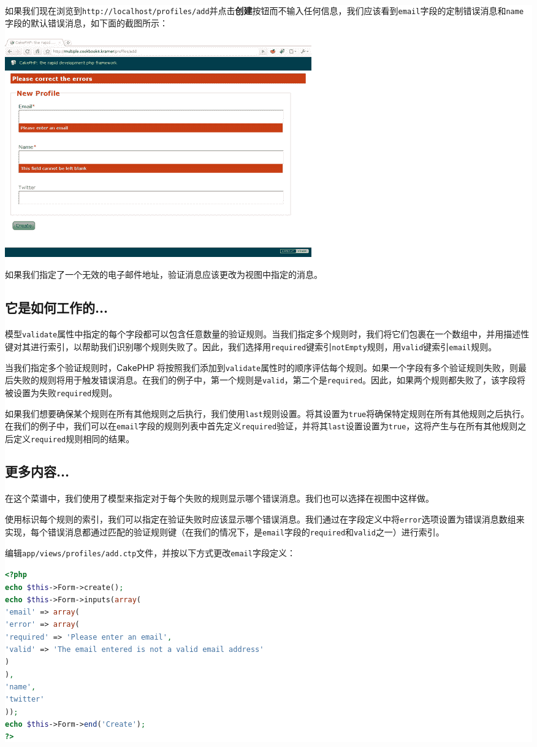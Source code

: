 如果我们现在浏览到`http://localhost/profiles/add`并点击**创建**按钮而不输入任何信息，我们应该看到`email`字段的定制错误消息和`name`字段的默认错误消息，如下面的截图所示：

![如何操作...](img/1926_04_01.jpg)

如果我们指定了一个无效的电子邮件地址，验证消息应该更改为视图中指定的消息。

## 它是如何工作的...

模型`validate`属性中指定的每个字段都可以包含任意数量的验证规则。当我们指定多个规则时，我们将它们包裹在一个数组中，并用描述性键对其进行索引，以帮助我们识别哪个规则失败了。因此，我们选择用`required`键索引`notEmpty`规则，用`valid`键索引`email`规则。

当我们指定多个验证规则时，CakePHP 将按照我们添加到`validate`属性时的顺序评估每个规则。如果一个字段有多个验证规则失败，则最后失败的规则将用于触发错误消息。在我们的例子中，第一个规则是`valid`，第二个是`required`。因此，如果两个规则都失败了，该字段将被设置为失败`required`规则。

如果我们想要确保某个规则在所有其他规则之后执行，我们使用`last`规则设置。将其设置为`true`将确保特定规则在所有其他规则之后执行。在我们的例子中，我们可以在`email`字段的规则列表中首先定义`required`验证，并将其`last`设置设置为`true`，这将产生与在所有其他规则之后定义`required`规则相同的结果。

## 更多内容...

在这个菜谱中，我们使用了模型来指定对于每个失败的规则显示哪个错误消息。我们也可以选择在视图中这样做。

使用标识每个规则的索引，我们可以指定在验证失败时应该显示哪个错误消息。我们通过在字段定义中将`error`选项设置为错误消息数组来实现，每个错误消息都通过匹配的验证规则键（在我们的情况下，是`email`字段的`required`和`valid`之一）进行索引。

编辑`app/views/profiles/add.ctp`文件，并按以下方式更改`email`字段定义：

```php
<?php
echo $this->Form->create();
echo $this->Form->inputs(array(
'email' => array(
'error' => array(
'required' => 'Please enter an email',
'valid' => 'The email entered is not a valid email address'
)
),
'name',
'twitter'
));
echo $this->Form->end('Create');
?>

```
